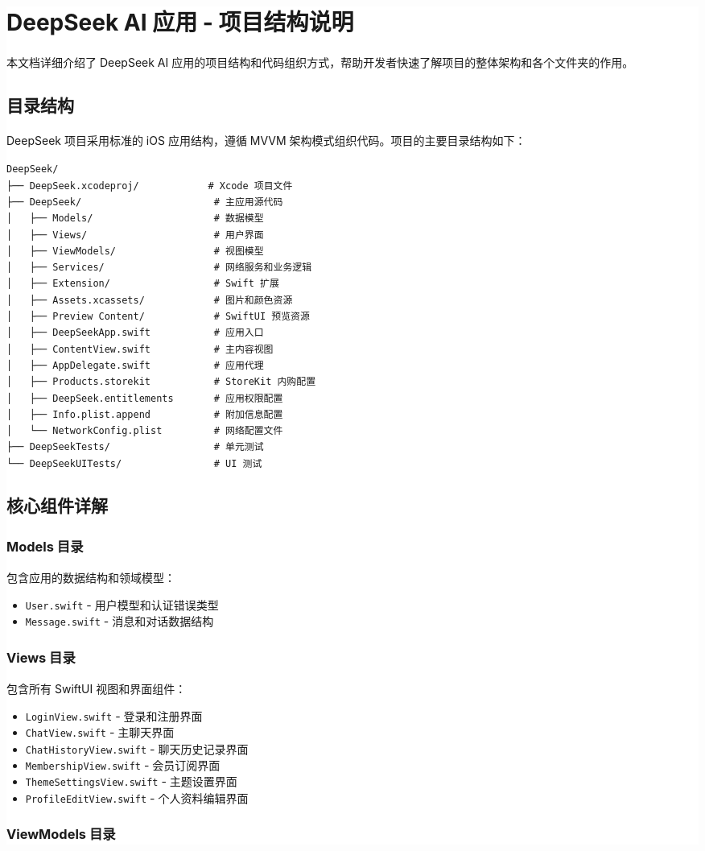 # DeepSeek AI 应用 - 项目结构说明

本文档详细介绍了 DeepSeek AI 应用的项目结构和代码组织方式，帮助开发者快速了解项目的整体架构和各个文件夹的作用。

## 目录结构

DeepSeek 项目采用标准的 iOS 应用结构，遵循 MVVM 架构模式组织代码。项目的主要目录结构如下：

```
DeepSeek/
├── DeepSeek.xcodeproj/            # Xcode 项目文件
├── DeepSeek/                       # 主应用源代码
│   ├── Models/                     # 数据模型
│   ├── Views/                      # 用户界面
│   ├── ViewModels/                 # 视图模型
│   ├── Services/                   # 网络服务和业务逻辑
│   ├── Extension/                  # Swift 扩展
│   ├── Assets.xcassets/            # 图片和颜色资源
│   ├── Preview Content/            # SwiftUI 预览资源
│   ├── DeepSeekApp.swift           # 应用入口
│   ├── ContentView.swift           # 主内容视图
│   ├── AppDelegate.swift           # 应用代理
│   ├── Products.storekit           # StoreKit 内购配置
│   ├── DeepSeek.entitlements       # 应用权限配置
│   ├── Info.plist.append           # 附加信息配置
│   └── NetworkConfig.plist         # 网络配置文件
├── DeepSeekTests/                  # 单元测试
└── DeepSeekUITests/                # UI 测试
```

## 核心组件详解

### Models 目录

包含应用的数据结构和领域模型：

- `User.swift` - 用户模型和认证错误类型
- `Message.swift` - 消息和对话数据结构

### Views 目录

包含所有 SwiftUI 视图和界面组件：

- `LoginView.swift` - 登录和注册界面
- `ChatView.swift` - 主聊天界面
- `ChatHistoryView.swift` - 聊天历史记录界面
- `MembershipView.swift` - 会员订阅界面
- `ThemeSettingsView.swift` - 主题设置界面
- `ProfileEditView.swift` - 个人资料编辑界面

### ViewModels 目录
